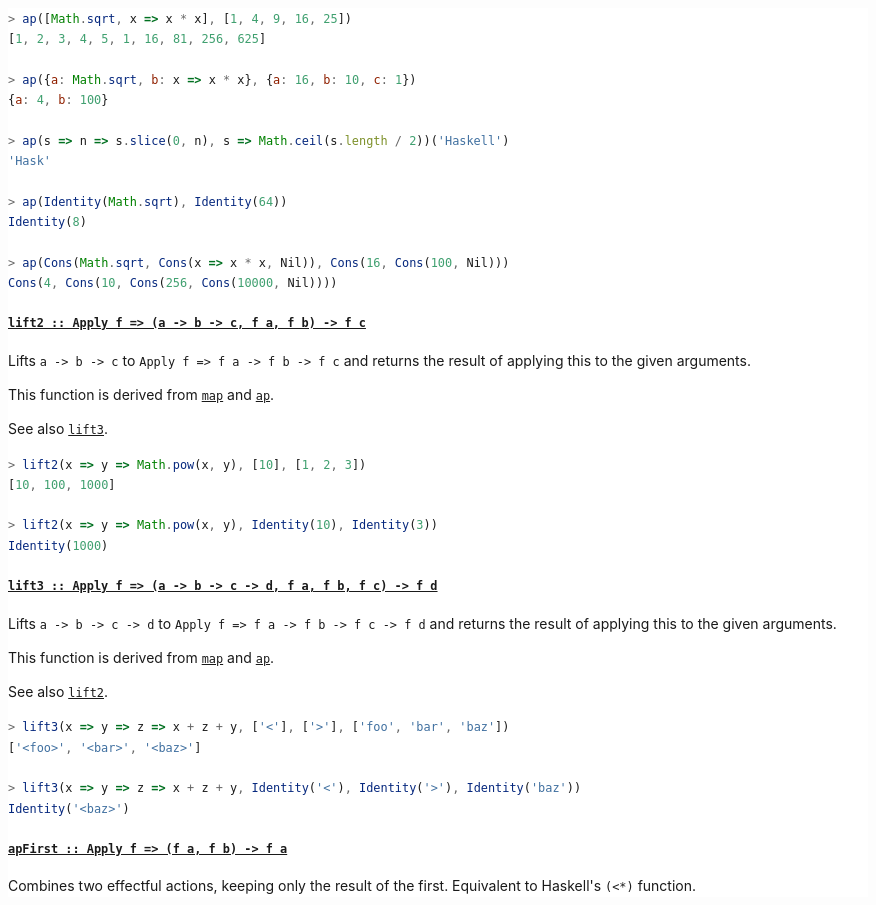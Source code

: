 ```javascript
> ap([Math.sqrt, x => x * x], [1, 4, 9, 16, 25])
[1, 2, 3, 4, 5, 1, 16, 81, 256, 625]

> ap({a: Math.sqrt, b: x => x * x}, {a: 16, b: 10, c: 1})
{a: 4, b: 100}

> ap(s => n => s.slice(0, n), s => Math.ceil(s.length / 2))('Haskell')
'Hask'

> ap(Identity(Math.sqrt), Identity(64))
Identity(8)

> ap(Cons(Math.sqrt, Cons(x => x * x, Nil)), Cons(16, Cons(100, Nil)))
Cons(4, Cons(10, Cons(256, Cons(10000, Nil))))
```

<h4 name="lift2"><code><a href="https://github.com/sanctuary-js/sanctuary-type-classes/blob/v4.0.0/index.js#L1170">lift2 :: Apply f => (a -> b -> c, f a, f b) -> f c</a></code></h4>

Lifts `a -> b -> c` to `Apply f => f a -> f b -> f c` and returns the
result of applying this to the given arguments.

This function is derived from [`map`](#map) and [`ap`](#ap).

See also [`lift3`](#lift3).

```javascript
> lift2(x => y => Math.pow(x, y), [10], [1, 2, 3])
[10, 100, 1000]

> lift2(x => y => Math.pow(x, y), Identity(10), Identity(3))
Identity(1000)
```

<h4 name="lift3"><code><a href="https://github.com/sanctuary-js/sanctuary-type-classes/blob/v4.0.0/index.js#L1190">lift3 :: Apply f => (a -> b -> c -> d, f a, f b, f c) -> f d</a></code></h4>

Lifts `a -> b -> c -> d` to `Apply f => f a -> f b -> f c -> f d` and
returns the result of applying this to the given arguments.

This function is derived from [`map`](#map) and [`ap`](#ap).

See also [`lift2`](#lift2).

```javascript
> lift3(x => y => z => x + z + y, ['<'], ['>'], ['foo', 'bar', 'baz'])
['<foo>', '<bar>', '<baz>']

> lift3(x => y => z => x + z + y, Identity('<'), Identity('>'), Identity('baz'))
Identity('<baz>')
```

<h4 name="apFirst"><code><a href="https://github.com/sanctuary-js/sanctuary-type-classes/blob/v4.0.0/index.js#L1210">apFirst :: Apply f => (f a, f b) -> f a</a></code></h4>

Combines two effectful actions, keeping only the result of the first.
Equivalent to Haskell's `(<*)` function.


[Alt]:                      https://github.com/fantasyland/fantasy-land#alt
[Alternative]:              https://github.com/fantasyland/fantasy-land#alternative
[Applicative]:              https://github.com/fantasyland/fantasy-land#applicative
[Apply]:                    https://github.com/fantasyland/fantasy-land#apply
[Bifunctor]:                https://github.com/fantasyland/fantasy-land#bifunctor
[Chain]:                    https://github.com/fantasyland/fantasy-land#chain
[ChainRec]:                 https://github.com/fantasyland/fantasy-land#chainrec
[Comonad]:                  https://github.com/fantasyland/fantasy-land#comonad
[Contravariant]:            https://github.com/fantasyland/fantasy-land#contravariant
[Extend]:                   https://github.com/fantasyland/fantasy-land#extend
[FL]:                       https://github.com/fantasyland/fantasy-land
[Foldable]:                 https://github.com/fantasyland/fantasy-land#foldable
[Functor]:                  https://github.com/fantasyland/fantasy-land#functor
[Monad]:                    https://github.com/fantasyland/fantasy-land#monad
[Monoid]:                   https://github.com/fantasyland/fantasy-land#monoid
[Plus]:                     https://github.com/fantasyland/fantasy-land#plus
[Profunctor]:               https://github.com/fantasyland/fantasy-land#profunctor
[Semigroup]:                https://github.com/fantasyland/fantasy-land#semigroup
[Setoid]:                   https://github.com/fantasyland/fantasy-land#setoid
[Traversable]:              https://github.com/fantasyland/fantasy-land#traversable
[`fantasy-land/alt`]:       https://github.com/fantasyland/fantasy-land#alt-method
[`fantasy-land/ap`]:        https://github.com/fantasyland/fantasy-land#ap-method
[`fantasy-land/bimap`]:     https://github.com/fantasyland/fantasy-land#bimap-method
[`fantasy-land/chain`]:     https://github.com/fantasyland/fantasy-land#chain-method
[`fantasy-land/chainRec`]:  https://github.com/fantasyland/fantasy-land#chainrec-method
[`fantasy-land/concat`]:    https://github.com/fantasyland/fantasy-land#concat-method
[`fantasy-land/contramap`]: https://github.com/fantasyland/fantasy-land#contramap-method
[`fantasy-land/empty`]:     https://github.com/fantasyland/fantasy-land#empty-method
[`fantasy-land/equals`]:    https://github.com/fantasyland/fantasy-land#equals-method
[`fantasy-land/extend`]:    https://github.com/fantasyland/fantasy-land#extend-method
[`fantasy-land/extract`]:   https://github.com/fantasyland/fantasy-land#extract-method
[`fantasy-land/map`]:       https://github.com/fantasyland/fantasy-land#map-method
[`fantasy-land/of`]:        https://github.com/fantasyland/fantasy-land#of-method
[`fantasy-land/promap`]:    https://github.com/fantasyland/fantasy-land#promap-method
[`fantasy-land/reduce`]:    https://github.com/fantasyland/fantasy-land#reduce-method
[`fantasy-land/traverse`]:  https://github.com/fantasyland/fantasy-land#traverse-method
[`fantasy-land/zero`]:      https://github.com/fantasyland/fantasy-land#zero-method
[type-classes]:             https://github.com/sanctuary-js/sanctuary-def#type-classes